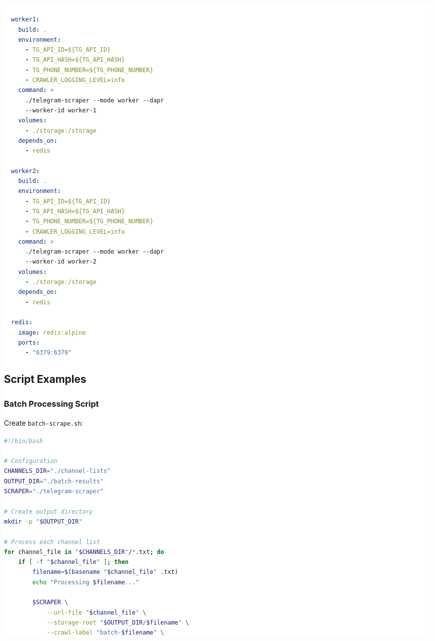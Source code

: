 ```yaml

  worker1:
    build: .
    environment:
      - TG_API_ID=${TG_API_ID}
      - TG_API_HASH=${TG_API_HASH}
      - TG_PHONE_NUMBER=${TG_PHONE_NUMBER}
      - CRAWLER_LOGGING_LEVEL=info
    command: >
      ./telegram-scraper --mode worker --dapr
      --worker-id worker-1
    volumes:
      - ./storage:/storage
    depends_on:
      - redis

  worker2:
    build: .
    environment:
      - TG_API_ID=${TG_API_ID}
      - TG_API_HASH=${TG_API_HASH}
      - TG_PHONE_NUMBER=${TG_PHONE_NUMBER}
      - CRAWLER_LOGGING_LEVEL=info
    command: >
      ./telegram-scraper --mode worker --dapr
      --worker-id worker-2
    volumes:
      - ./storage:/storage
    depends_on:
      - redis

  redis:
    image: redis:alpine
    ports:
      - "6379:6379"
```

## Script Examples

### Batch Processing Script
Create `batch-scrape.sh`:
```bash
#!/bin/bash

# Configuration
CHANNELS_DIR="./channel-lists"
OUTPUT_DIR="./batch-results"
SCRAPER="./telegram-scraper"

# Create output directory
mkdir -p "$OUTPUT_DIR"

# Process each channel list
for channel_file in "$CHANNELS_DIR"/*.txt; do
    if [ -f "$channel_file" ]; then
        filename=$(basename "$channel_file" .txt)
        echo "Processing $filename..."
        
        $SCRAPER \
            --url-file "$channel_file" \
            --storage-root "$OUTPUT_DIR/$filename" \
            --crawl-label "batch-$filename" \
```